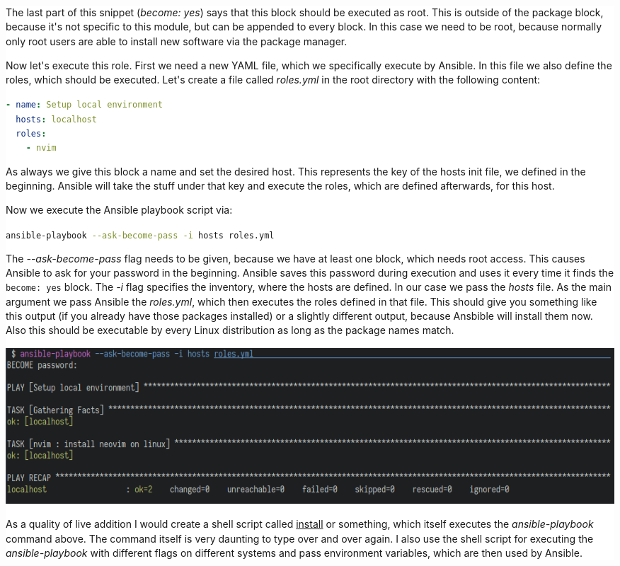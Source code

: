 The last part of this snippet (_become: yes_) says that this block should be
executed as root. This is outside of the package block, because it's not
specific to this module, but can be appended to every block. In this case we
need to be root, because normally only root users are able to install new
software via the package manager.

Now let's execute this role. First we need a new YAML file, which we
specifically execute by Ansible. In this file we also define the roles, which
should be executed. Let's create a file called _roles.yml_ in the root directory
with the following content:

```yaml
- name: Setup local environment
  hosts: localhost
  roles:
    - nvim
```

As always we give this block a name and set the desired host. This represents
the key of the hosts init file, we defined in the beginning. Ansible will take
the stuff under that key and execute the roles, which are defined afterwards,
for this host.

Now we execute the Ansible playbook script via:

```sh
ansible-playbook --ask-become-pass -i hosts roles.yml
```

The _--ask-become-pass_ flag needs to be given, because we have at least one
block, which needs root access. This causes Ansible to ask for your password in
the beginning. Ansible saves this password during execution and uses it every
time it finds the `become: yes` block. The _-i_ flag specifies the inventory,
where the hosts are defined. In our case we pass the _hosts_ file. As the main
argument we pass Ansible the _roles.yml_, which then executes the roles defined
in that file. This should give you something like this output (if you already
have those packages installed) or a slightly different output, because Ansbible
will install them now. Also this should be executable by every Linux
distribution as long as the package names match.

<img src="/images/ansible_output_1.png" alt="Ansible Output" title="Ansible Output" />

As a quality of live addition I would create a shell script called
[install](https://github.com/snowiow/snow/blob/master/install) or something,
which itself executes the _ansible-playbook_ command above. The command itself
is very daunting to type over and over again. I also use the shell script for
executing the _ansible-playbook_ with different flags on different systems and
pass environment variables, which are then used by Ansible.
